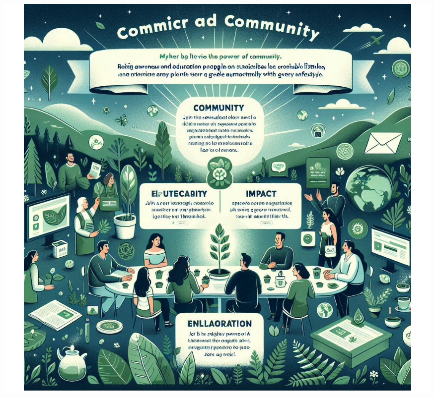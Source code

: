 <figure><img src="../../../.gitbook/assets/community4.jpeg" alt=""><figcaption></figcaption></figure>